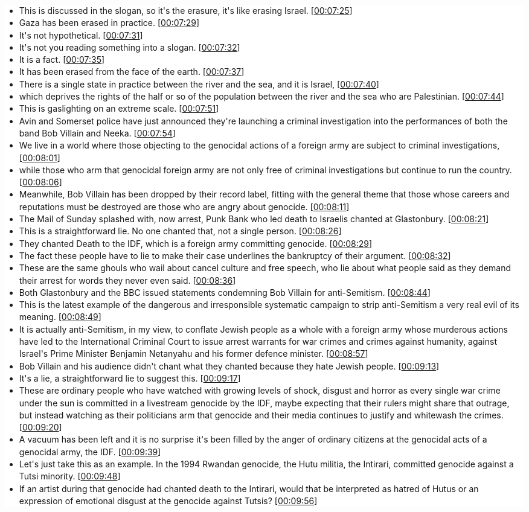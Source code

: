 *  This is discussed in the slogan, so it's the erasure, it's like erasing Israel. [[00:07:25](https://www.youtube.com/watch?v=9-T2NlEeS-o&t=445.92s)]
*  Gaza has been erased in practice. [[00:07:29](https://www.youtube.com/watch?v=9-T2NlEeS-o&t=449.92s)]
*  It's not hypothetical. [[00:07:31](https://www.youtube.com/watch?v=9-T2NlEeS-o&t=451.92s)]
*  It's not you reading something into a slogan. [[00:07:32](https://www.youtube.com/watch?v=9-T2NlEeS-o&t=452.92s)]
*  It is a fact. [[00:07:35](https://www.youtube.com/watch?v=9-T2NlEeS-o&t=455.92s)]
*  It has been erased from the face of the earth. [[00:07:37](https://www.youtube.com/watch?v=9-T2NlEeS-o&t=457.92s)]
*  There is a single state in practice between the river and the sea, and it is Israel, [[00:07:40](https://www.youtube.com/watch?v=9-T2NlEeS-o&t=460.92s)]
*  which deprives the rights of the half or so of the population between the river and the sea who are Palestinian. [[00:07:44](https://www.youtube.com/watch?v=9-T2NlEeS-o&t=464.92s)]
*  This is gaslighting on an extreme scale. [[00:07:51](https://www.youtube.com/watch?v=9-T2NlEeS-o&t=471.92s)]
*  Avin and Somerset police have just announced they're launching a criminal investigation into the performances of both the band Bob Villain and Neeka. [[00:07:54](https://www.youtube.com/watch?v=9-T2NlEeS-o&t=474.92s)]
*  We live in a world where those objecting to the genocidal actions of a foreign army are subject to criminal investigations, [[00:08:01](https://www.youtube.com/watch?v=9-T2NlEeS-o&t=481.92s)]
*  while those who arm that genocidal foreign army are not only free of criminal investigations but continue to run the country. [[00:08:06](https://www.youtube.com/watch?v=9-T2NlEeS-o&t=486.92s)]
*  Meanwhile, Bob Villain has been dropped by their record label, fitting with the general theme that those whose careers and reputations must be destroyed are those who are angry about genocide. [[00:08:11](https://www.youtube.com/watch?v=9-T2NlEeS-o&t=491.92s)]
*  The Mail of Sunday splashed with, now arrest, Punk Bank who led death to Israelis chanted at Glastonbury. [[00:08:21](https://www.youtube.com/watch?v=9-T2NlEeS-o&t=501.92s)]
*  This is a straightforward lie. No one chanted that, not a single person. [[00:08:26](https://www.youtube.com/watch?v=9-T2NlEeS-o&t=506.92s)]
*  They chanted Death to the IDF, which is a foreign army committing genocide. [[00:08:29](https://www.youtube.com/watch?v=9-T2NlEeS-o&t=509.92s)]
*  The fact these people have to lie to make their case underlines the bankruptcy of their argument. [[00:08:32](https://www.youtube.com/watch?v=9-T2NlEeS-o&t=512.92s)]
*  These are the same ghouls who wail about cancel culture and free speech, who lie about what people said as they demand their arrest for words they never even said. [[00:08:36](https://www.youtube.com/watch?v=9-T2NlEeS-o&t=516.92s)]
*  Both Glastonbury and the BBC issued statements condemning Bob Villain for anti-Semitism. [[00:08:44](https://www.youtube.com/watch?v=9-T2NlEeS-o&t=524.92s)]
*  This is the latest example of the dangerous and irresponsible systematic campaign to strip anti-Semitism a very real evil of its meaning. [[00:08:49](https://www.youtube.com/watch?v=9-T2NlEeS-o&t=529.92s)]
*  It is actually anti-Semitism, in my view, to conflate Jewish people as a whole with a foreign army whose murderous actions have led to the International Criminal Court to issue arrest warrants for war crimes and crimes against humanity, against Israel's Prime Minister Benjamin Netanyahu and his former defence minister. [[00:08:57](https://www.youtube.com/watch?v=9-T2NlEeS-o&t=537.92s)]
*  Bob Villain and his audience didn't chant what they chanted because they hate Jewish people. [[00:09:13](https://www.youtube.com/watch?v=9-T2NlEeS-o&t=553.92s)]
*  It's a lie, a straightforward lie to suggest this. [[00:09:17](https://www.youtube.com/watch?v=9-T2NlEeS-o&t=557.92s)]
*  These are ordinary people who have watched with growing levels of shock, disgust and horror as every single war crime under the sun is committed in a livestream genocide by the IDF, maybe expecting that their rulers might share that outrage, but instead watching as their politicians arm that genocide and their media continues to justify and whitewash the crimes. [[00:09:20](https://www.youtube.com/watch?v=9-T2NlEeS-o&t=560.92s)]
*  A vacuum has been left and it is no surprise it's been filled by the anger of ordinary citizens at the genocidal acts of a genocidal army, the IDF. [[00:09:39](https://www.youtube.com/watch?v=9-T2NlEeS-o&t=579.92s)]
*  Let's just take this as an example. In the 1994 Rwandan genocide, the Hutu militia, the Intirari, committed genocide against a Tutsi minority. [[00:09:48](https://www.youtube.com/watch?v=9-T2NlEeS-o&t=588.92s)]
*  If an artist during that genocide had chanted death to the Intirari, would that be interpreted as hatred of Hutus or an expression of emotional disgust at the genocide against Tutsis? [[00:09:56](https://www.youtube.com/watch?v=9-T2NlEeS-o&t=596.92s)]